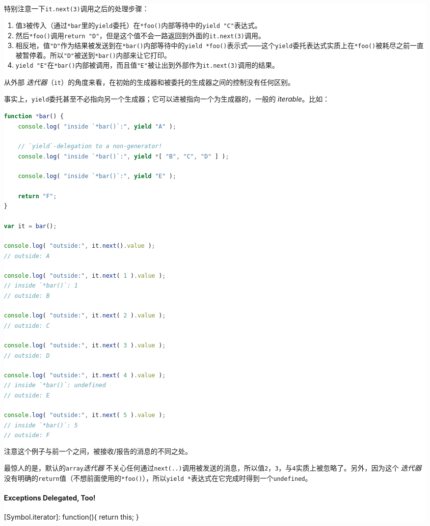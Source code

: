 特别注意一下`it.next(3)`调用之后的处理步骤：

1. 值`3`被传入（通过`*bar`里的`yield`委托）在`*foo()`内部等待中的`yield "C"`表达式。
2. 然后`*foo()`调用`return "D"`，但是这个值不会一路返回到外面的`it.next(3)`调用。
3. 相反地，值`"D"`作为结果被发送到在`*bar()`内部等待中的`yield *foo()`表示式——这个`yield`委托表达式实质上在`*foo()`被耗尽之前一直被暂停着。所以`"D"`被送到`*bar()`内部来让它打印。
4. `yield "E"`在`*bar()`内部被调用，而且值`"E"`被让出到外部作为`it.next(3)`调用的结果。

从外部 *迭代器*（`it`）的角度来看，在初始的生成器和被委托的生成器之间的控制没有任何区别。

事实上，`yield`委托甚至不必指向另一个生成器；它可以进被指向一个为生成器的，一般的 *iterable*。比如：

```js
function *bar() {
	console.log( "inside `*bar()`:", yield "A" );

	// `yield`-delegation to a non-generator!
	console.log( "inside `*bar()`:", yield *[ "B", "C", "D" ] );

	console.log( "inside `*bar()`:", yield "E" );

	return "F";
}

var it = bar();

console.log( "outside:", it.next().value );
// outside: A

console.log( "outside:", it.next( 1 ).value );
// inside `*bar()`: 1
// outside: B

console.log( "outside:", it.next( 2 ).value );
// outside: C

console.log( "outside:", it.next( 3 ).value );
// outside: D

console.log( "outside:", it.next( 4 ).value );
// inside `*bar()`: undefined
// outside: E

console.log( "outside:", it.next( 5 ).value );
// inside `*bar()`: 5
// outside: F
```

注意这个例子与前一个之间，被接收/报告的消息的不同之处。

最惊人的是，默认的`array`*迭代器* 不关心任何通过`next(..)`调用被发送的消息，所以值`2`，`3`，与`4`实质上被忽略了。另外，因为这个 *迭代器* 没有明确的`return`值（不想前面使用的`*foo()`），所以`yield *`表达式在它完成时得到一个`undefined`。

#### Exceptions Delegated, Too!


[Symbol.iterator]: function(){ return this; }